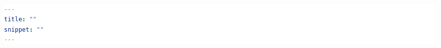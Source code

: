 ```yaml
---
title: ""
snippet: ""
---
```



<video src="/media/emea.m4v" style="width: 100%; height: 100%; pointer-events: auto;" preload="auto" autoplay="" muted="" loop=""></video>
